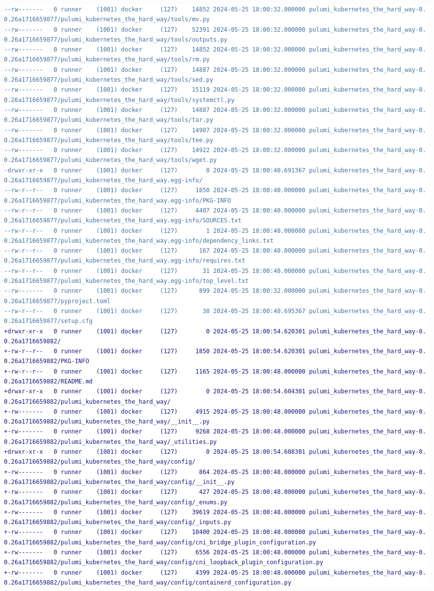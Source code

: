 ```diff
--rw-------   0 runner    (1001) docker     (127)    14852 2024-05-25 18:00:32.000000 pulumi_kubernetes_the_hard_way-0.0.26a1716659877/pulumi_kubernetes_the_hard_way/tools/mv.py
--rw-------   0 runner    (1001) docker     (127)    52391 2024-05-25 18:00:32.000000 pulumi_kubernetes_the_hard_way-0.0.26a1716659877/pulumi_kubernetes_the_hard_way/tools/outputs.py
--rw-------   0 runner    (1001) docker     (127)    14852 2024-05-25 18:00:32.000000 pulumi_kubernetes_the_hard_way-0.0.26a1716659877/pulumi_kubernetes_the_hard_way/tools/rm.py
--rw-------   0 runner    (1001) docker     (127)    14887 2024-05-25 18:00:32.000000 pulumi_kubernetes_the_hard_way-0.0.26a1716659877/pulumi_kubernetes_the_hard_way/tools/sed.py
--rw-------   0 runner    (1001) docker     (127)    15119 2024-05-25 18:00:32.000000 pulumi_kubernetes_the_hard_way-0.0.26a1716659877/pulumi_kubernetes_the_hard_way/tools/systemctl.py
--rw-------   0 runner    (1001) docker     (127)    14887 2024-05-25 18:00:32.000000 pulumi_kubernetes_the_hard_way-0.0.26a1716659877/pulumi_kubernetes_the_hard_way/tools/tar.py
--rw-------   0 runner    (1001) docker     (127)    14907 2024-05-25 18:00:32.000000 pulumi_kubernetes_the_hard_way-0.0.26a1716659877/pulumi_kubernetes_the_hard_way/tools/tee.py
--rw-------   0 runner    (1001) docker     (127)    14922 2024-05-25 18:00:32.000000 pulumi_kubernetes_the_hard_way-0.0.26a1716659877/pulumi_kubernetes_the_hard_way/tools/wget.py
-drwxr-xr-x   0 runner    (1001) docker     (127)        0 2024-05-25 18:00:40.691367 pulumi_kubernetes_the_hard_way-0.0.26a1716659877/pulumi_kubernetes_the_hard_way.egg-info/
--rw-r--r--   0 runner    (1001) docker     (127)     1850 2024-05-25 18:00:40.000000 pulumi_kubernetes_the_hard_way-0.0.26a1716659877/pulumi_kubernetes_the_hard_way.egg-info/PKG-INFO
--rw-r--r--   0 runner    (1001) docker     (127)     4407 2024-05-25 18:00:40.000000 pulumi_kubernetes_the_hard_way-0.0.26a1716659877/pulumi_kubernetes_the_hard_way.egg-info/SOURCES.txt
--rw-r--r--   0 runner    (1001) docker     (127)        1 2024-05-25 18:00:40.000000 pulumi_kubernetes_the_hard_way-0.0.26a1716659877/pulumi_kubernetes_the_hard_way.egg-info/dependency_links.txt
--rw-r--r--   0 runner    (1001) docker     (127)      167 2024-05-25 18:00:40.000000 pulumi_kubernetes_the_hard_way-0.0.26a1716659877/pulumi_kubernetes_the_hard_way.egg-info/requires.txt
--rw-r--r--   0 runner    (1001) docker     (127)       31 2024-05-25 18:00:40.000000 pulumi_kubernetes_the_hard_way-0.0.26a1716659877/pulumi_kubernetes_the_hard_way.egg-info/top_level.txt
--rw-------   0 runner    (1001) docker     (127)      899 2024-05-25 18:00:32.000000 pulumi_kubernetes_the_hard_way-0.0.26a1716659877/pyproject.toml
--rw-r--r--   0 runner    (1001) docker     (127)       38 2024-05-25 18:00:40.695367 pulumi_kubernetes_the_hard_way-0.0.26a1716659877/setup.cfg
+drwxr-xr-x   0 runner    (1001) docker     (127)        0 2024-05-25 18:00:54.620301 pulumi_kubernetes_the_hard_way-0.0.26a1716659882/
+-rw-r--r--   0 runner    (1001) docker     (127)     1850 2024-05-25 18:00:54.620301 pulumi_kubernetes_the_hard_way-0.0.26a1716659882/PKG-INFO
+-rw-r--r--   0 runner    (1001) docker     (127)     1165 2024-05-25 18:00:48.000000 pulumi_kubernetes_the_hard_way-0.0.26a1716659882/README.md
+drwxr-xr-x   0 runner    (1001) docker     (127)        0 2024-05-25 18:00:54.604301 pulumi_kubernetes_the_hard_way-0.0.26a1716659882/pulumi_kubernetes_the_hard_way/
+-rw-------   0 runner    (1001) docker     (127)     4915 2024-05-25 18:00:48.000000 pulumi_kubernetes_the_hard_way-0.0.26a1716659882/pulumi_kubernetes_the_hard_way/__init__.py
+-rw-------   0 runner    (1001) docker     (127)     9268 2024-05-25 18:00:48.000000 pulumi_kubernetes_the_hard_way-0.0.26a1716659882/pulumi_kubernetes_the_hard_way/_utilities.py
+drwxr-xr-x   0 runner    (1001) docker     (127)        0 2024-05-25 18:00:54.608301 pulumi_kubernetes_the_hard_way-0.0.26a1716659882/pulumi_kubernetes_the_hard_way/config/
+-rw-------   0 runner    (1001) docker     (127)      864 2024-05-25 18:00:48.000000 pulumi_kubernetes_the_hard_way-0.0.26a1716659882/pulumi_kubernetes_the_hard_way/config/__init__.py
+-rw-------   0 runner    (1001) docker     (127)      427 2024-05-25 18:00:48.000000 pulumi_kubernetes_the_hard_way-0.0.26a1716659882/pulumi_kubernetes_the_hard_way/config/_enums.py
+-rw-------   0 runner    (1001) docker     (127)    39619 2024-05-25 18:00:48.000000 pulumi_kubernetes_the_hard_way-0.0.26a1716659882/pulumi_kubernetes_the_hard_way/config/_inputs.py
+-rw-------   0 runner    (1001) docker     (127)    10400 2024-05-25 18:00:48.000000 pulumi_kubernetes_the_hard_way-0.0.26a1716659882/pulumi_kubernetes_the_hard_way/config/cni_bridge_plugin_configuration.py
+-rw-------   0 runner    (1001) docker     (127)     6556 2024-05-25 18:00:48.000000 pulumi_kubernetes_the_hard_way-0.0.26a1716659882/pulumi_kubernetes_the_hard_way/config/cni_loopback_plugin_configuration.py
+-rw-------   0 runner    (1001) docker     (127)     4399 2024-05-25 18:00:48.000000 pulumi_kubernetes_the_hard_way-0.0.26a1716659882/pulumi_kubernetes_the_hard_way/config/containerd_configuration.py
```